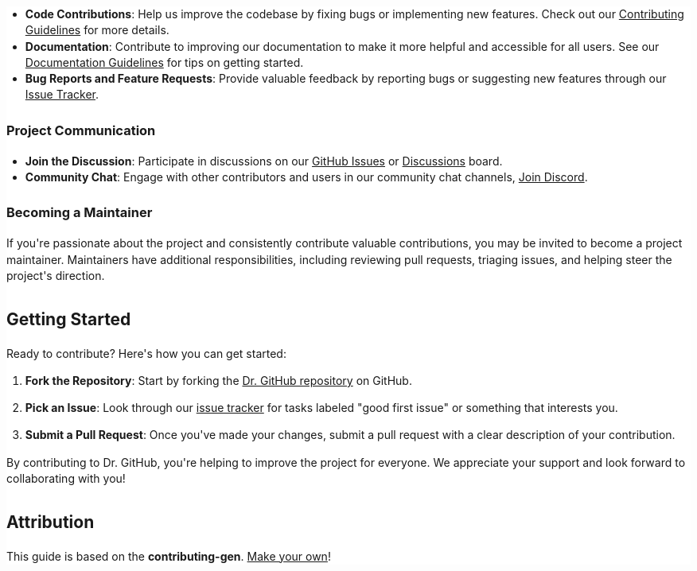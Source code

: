 - **Code Contributions**: Help us improve the codebase by fixing bugs or implementing new features. Check out our [Contributing Guidelines](#contributing-guidelines) for more details.
- **Documentation**: Contribute to improving our documentation to make it more helpful and accessible for all users. See our [Documentation Guidelines](#improving-the-documentation) for tips on getting started.
- **Bug Reports and Feature Requests**: Provide valuable feedback by reporting bugs or suggesting new features through our [Issue Tracker](https://github.com/ScreenTechnicals/dr-github/issues).

### Project Communication

- **Join the Discussion**: Participate in discussions on our [GitHub Issues](https://github.com/ScreenTechnicals/dr-github/issues) or [Discussions](https://github.com/ScreenTechnicals/dr-github/discussions) board.
- **Community Chat**: Engage with other contributors and users in our community chat channels, [Join Discord](https://discord.gg/bmQQpRa57T).

### Becoming a Maintainer

If you're passionate about the project and consistently contribute valuable contributions, you may be invited to become a project maintainer. Maintainers have additional responsibilities, including reviewing pull requests, triaging issues, and helping steer the project's direction.

## Getting Started

Ready to contribute? Here's how you can get started:

1. **Fork the Repository**: Start by forking the [Dr. GitHub repository](https://github.com/ScreenTechnicals/dr-github) on GitHub.

2. **Pick an Issue**: Look through our [issue tracker](https://github.com/ScreenTechnicals/dr-github/issues) for tasks labeled "good first issue" or something that interests you.

3. **Submit a Pull Request**: Once you've made your changes, submit a pull request with a clear description of your contribution.

By contributing to Dr. GitHub, you're helping to improve the project for everyone. We appreciate your support and look forward to collaborating with you!

## Attribution

This guide is based on the **contributing-gen**. [Make your own](https://github.com/bttger/contributing-gen)!
